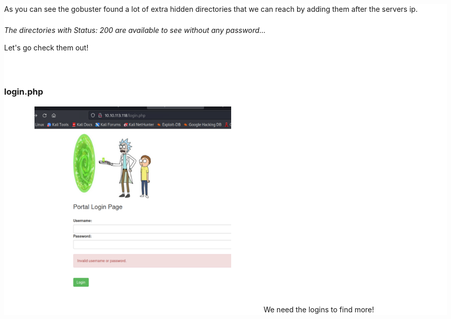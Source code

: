 As you can see the gobuster found a lot of extra hidden directories that we can reach by adding them after the servers ip.<br><br> 
*The directories with Status: 200 are available to see without any password...*

Let's go check them out!<br><br><br>
### login.php

<img src="Photos/pickle_rick_15.png" width="500" height="400">
 We need the logins to find more!<br>
